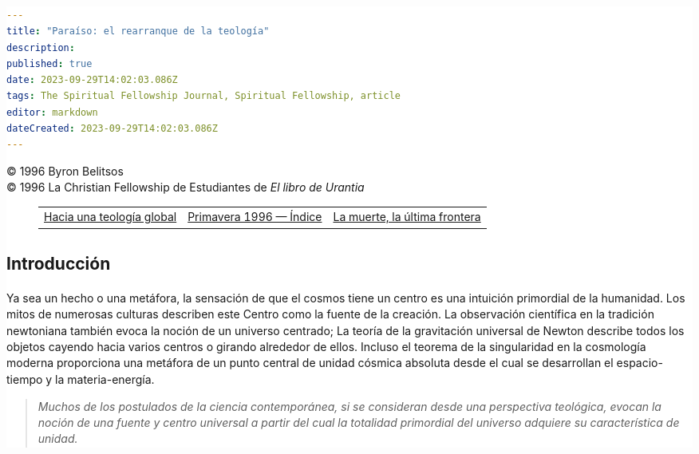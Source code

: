 ```yaml
---
title: "Paraíso: el rearranque de la teología"
description: 
published: true
date: 2023-09-29T14:02:03.086Z
tags: The Spiritual Fellowship Journal, Spiritual Fellowship, article
editor: markdown
dateCreated: 2023-09-29T14:02:03.086Z
---
```


<p class="v-card v-sheet theme--light grey lighten-3 px-2">© 1996 Byron Belitsos<br>© 1996 La Christian Fellowship de Estudiantes de <i>El libro de Urantia</i></p>
<figure class="table chapter-navigator">
  <table>
    <tbody>
      <tr>
        <td>
        <a href="/es/article/Sue_Tennant/Toward_a_Global_Theology">
          <span class="mdi mdi-arrow-left-drop-circle"></span><span class="pl-2">Hacia una teología global</span>
        </a>
        </td>
        <td>
        <a href="/es/index/articles_spiritual_fellowship_journal#primavera-1996">
          <span class="mdi mdi-book-open-variant"></span><span class="pl-2">Primavera 1996 — Índice</span>
        </a>
        </td>
        <td>
        <a href="/es/article/Dick_Bain/Death_The_Final_Frontier">
          <span class="pr-2">La muerte, la última frontera</span><span class="mdi mdi-arrow-right-drop-circle"></span>
        </a>
        </td>
      </tr>
    </tbody>
  </table>
</figure>



## Introducción

Ya sea un hecho o una metáfora, la sensación de que el cosmos tiene un centro es una intuición primordial de la humanidad. Los mitos de numerosas culturas describen este Centro como la fuente de la creación. La observación científica en la tradición newtoniana también evoca la noción de un universo centrado; La teoría de la gravitación universal de Newton describe todos los objetos cayendo hacia varios centros o girando alrededor de ellos. Incluso el teorema de la singularidad en la cosmología moderna proporciona una metáfora de un punto central de unidad cósmica absoluta desde el cual se desarrollan el espacio-tiempo y la materia-energía.

> _Muchos de los postulados de la ciencia contemporánea, si se consideran desde una perspectiva teológica, evocan la noción de una fuente y centro universal a partir del cual la totalidad primordial del universo adquiere su característica de unidad._
